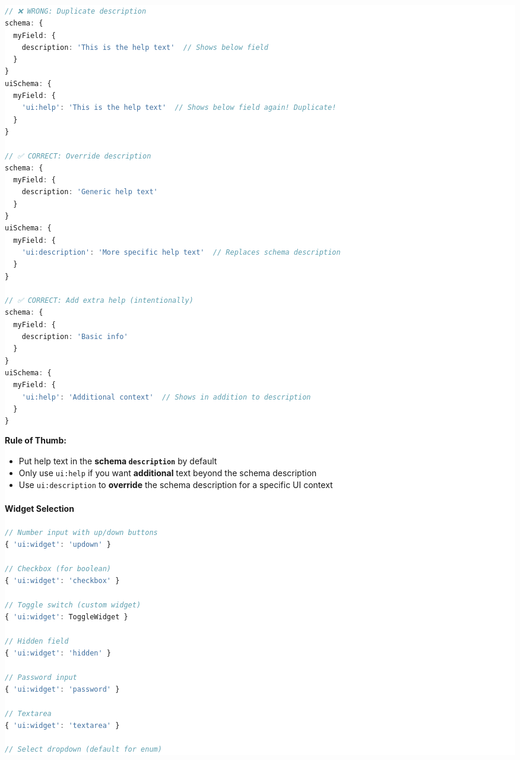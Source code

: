 ```typescript
// ❌ WRONG: Duplicate description
schema: {
  myField: {
    description: 'This is the help text'  // Shows below field
  }
}
uiSchema: {
  myField: {
    'ui:help': 'This is the help text'  // Shows below field again! Duplicate!
  }
}

// ✅ CORRECT: Override description
schema: {
  myField: {
    description: 'Generic help text'
  }
}
uiSchema: {
  myField: {
    'ui:description': 'More specific help text'  // Replaces schema description
  }
}

// ✅ CORRECT: Add extra help (intentionally)
schema: {
  myField: {
    description: 'Basic info'
  }
}
uiSchema: {
  myField: {
    'ui:help': 'Additional context'  // Shows in addition to description
  }
}
```

**Rule of Thumb:**

- Put help text in the **schema `description`** by default
- Only use `ui:help` if you want **additional** text beyond the schema description
- Use `ui:description` to **override** the schema description for a specific UI context

#### Widget Selection

```typescript
// Number input with up/down buttons
{ 'ui:widget': 'updown' }

// Checkbox (for boolean)
{ 'ui:widget': 'checkbox' }

// Toggle switch (custom widget)
{ 'ui:widget': ToggleWidget }

// Hidden field
{ 'ui:widget': 'hidden' }

// Password input
{ 'ui:widget': 'password' }

// Textarea
{ 'ui:widget': 'textarea' }

// Select dropdown (default for enum)
```